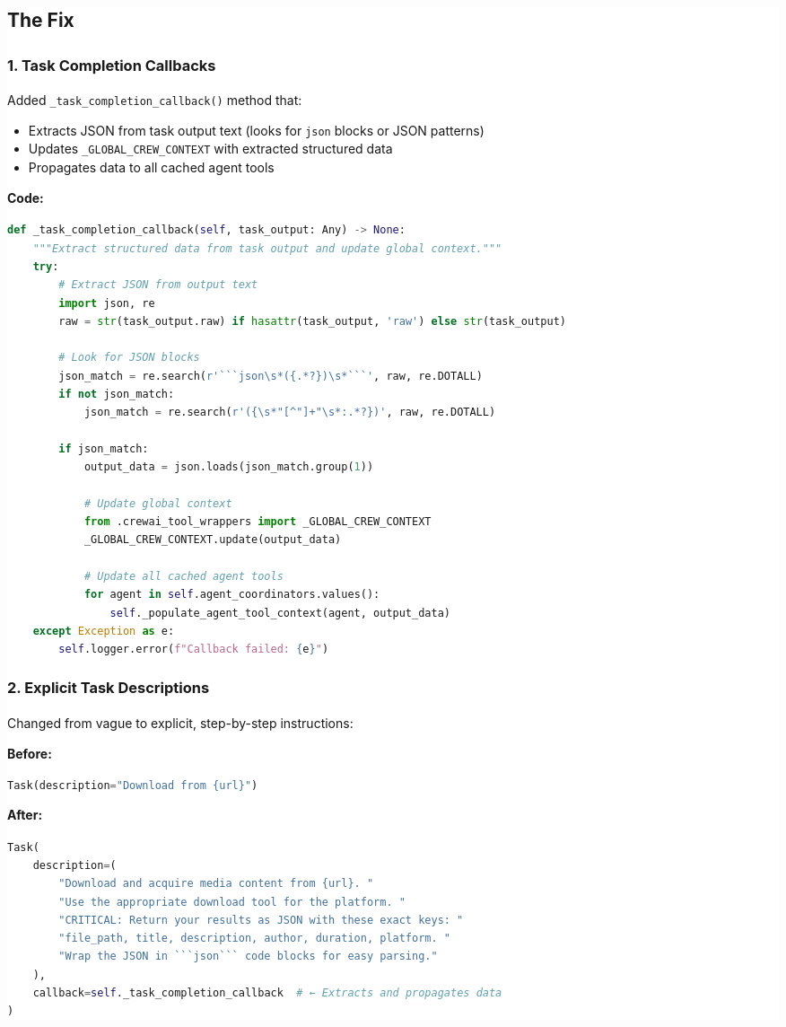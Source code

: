 ## The Fix

### 1. Task Completion Callbacks

Added `_task_completion_callback()` method that:

- Extracts JSON from task output text (looks for ```json``` blocks or JSON patterns)
- Updates `_GLOBAL_CREW_CONTEXT` with extracted structured data
- Propagates data to all cached agent tools

**Code:**

```python
def _task_completion_callback(self, task_output: Any) -> None:
    """Extract structured data from task output and update global context."""
    try:
        # Extract JSON from output text
        import json, re
        raw = str(task_output.raw) if hasattr(task_output, 'raw') else str(task_output)
        
        # Look for JSON blocks
        json_match = re.search(r'```json\s*({.*?})\s*```', raw, re.DOTALL)
        if not json_match:
            json_match = re.search(r'({\s*"[^"]+"\s*:.*?})', raw, re.DOTALL)
        
        if json_match:
            output_data = json.loads(json_match.group(1))
            
            # Update global context
            from .crewai_tool_wrappers import _GLOBAL_CREW_CONTEXT
            _GLOBAL_CREW_CONTEXT.update(output_data)
            
            # Update all cached agent tools
            for agent in self.agent_coordinators.values():
                self._populate_agent_tool_context(agent, output_data)
    except Exception as e:
        self.logger.error(f"Callback failed: {e}")
```

### 2. Explicit Task Descriptions

Changed from vague to explicit, step-by-step instructions:

**Before:**

```python
Task(description="Download from {url}")
```

**After:**

```python
Task(
    description=(
        "Download and acquire media content from {url}. "
        "Use the appropriate download tool for the platform. "
        "CRITICAL: Return your results as JSON with these exact keys: "
        "file_path, title, description, author, duration, platform. "
        "Wrap the JSON in ```json``` code blocks for easy parsing."
    ),
    callback=self._task_completion_callback  # ← Extracts and propagates data
)
```

